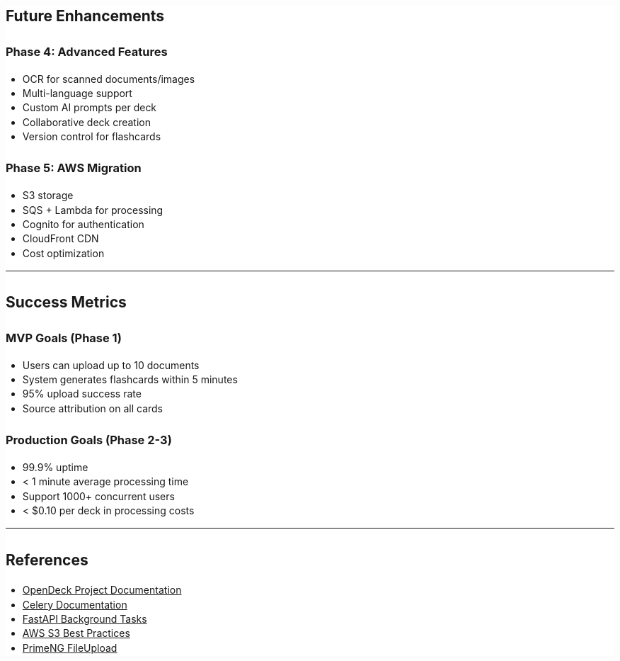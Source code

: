 
## Future Enhancements

### Phase 4: Advanced Features
- OCR for scanned documents/images
- Multi-language support
- Custom AI prompts per deck
- Collaborative deck creation
- Version control for flashcards

### Phase 5: AWS Migration
- S3 storage
- SQS + Lambda for processing
- Cognito for authentication
- CloudFront CDN
- Cost optimization

---

## Success Metrics

### MVP Goals (Phase 1)
- Users can upload up to 10 documents
- System generates flashcards within 5 minutes
- 95% upload success rate
- Source attribution on all cards

### Production Goals (Phase 2-3)
- 99.9% uptime
- < 1 minute average processing time
- Support 1000+ concurrent users
- < $0.10 per deck in processing costs

---

## References

- [OpenDeck Project Documentation](../CLAUDE.md)
- [Celery Documentation](https://docs.celeryq.dev/)
- [FastAPI Background Tasks](https://fastapi.tiangolo.com/tutorial/background-tasks/)
- [AWS S3 Best Practices](https://docs.aws.amazon.com/AmazonS3/latest/userguide/security-best-practices.html)
- [PrimeNG FileUpload](https://primeng.org/fileupload)
